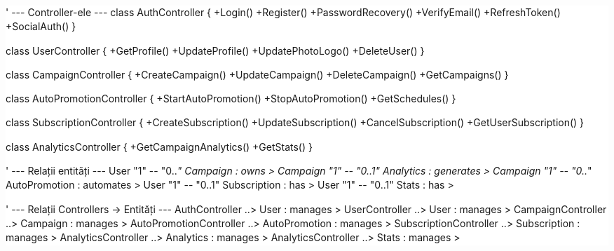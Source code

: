 ' --- Controller-ele ---
class AuthController {
+Login()
+Register()
+PasswordRecovery()
+VerifyEmail()
+RefreshToken()
+SocialAuth()
}

class UserController {
+GetProfile()
+UpdateProfile()
+UpdatePhotoLogo()
+DeleteUser()
}

class CampaignController {
+CreateCampaign()
+UpdateCampaign()
+DeleteCampaign()
+GetCampaigns()
}

class AutoPromotionController {
+StartAutoPromotion()
+StopAutoPromotion()
+GetSchedules()
}

class SubscriptionController {
+CreateSubscription()
+UpdateSubscription()
+CancelSubscription()
+GetUserSubscription()
}

class AnalyticsController {
+GetCampaignAnalytics()
+GetStats()
}

' --- Relații entități ---
User "1" -- "0.._" Campaign : owns >
Campaign "1" -- "0..1" Analytics : generates >
Campaign "1" -- "0.._" AutoPromotion : automates >
User "1" -- "0..1" Subscription : has >
User "1" -- "0..1" Stats : has >

' --- Relații Controllers -> Entități ---
AuthController ..> User : manages >
UserController ..> User : manages >
CampaignController ..> Campaign : manages >
AutoPromotionController ..> AutoPromotion : manages >
SubscriptionController ..> Subscription : manages >
AnalyticsController ..> Analytics : manages >
AnalyticsController ..> Stats : manages >
